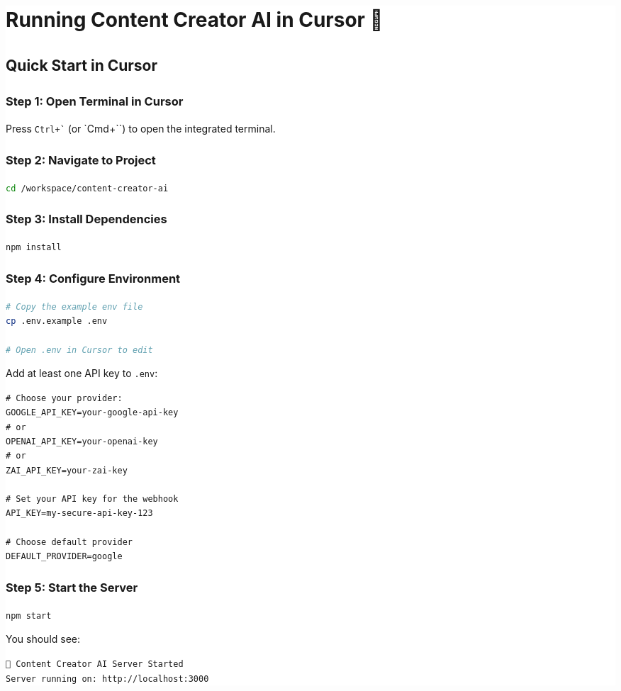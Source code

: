 # Running Content Creator AI in Cursor 🚀

## Quick Start in Cursor

### Step 1: Open Terminal in Cursor

Press `` Ctrl+` `` (or `Cmd+``) to open the integrated terminal.

### Step 2: Navigate to Project

```bash
cd /workspace/content-creator-ai
```

### Step 3: Install Dependencies

```bash
npm install
```

### Step 4: Configure Environment

```bash
# Copy the example env file
cp .env.example .env

# Open .env in Cursor to edit
```

Add at least one API key to `.env`:
```env
# Choose your provider:
GOOGLE_API_KEY=your-google-api-key
# or
OPENAI_API_KEY=your-openai-key
# or
ZAI_API_KEY=your-zai-key

# Set your API key for the webhook
API_KEY=my-secure-api-key-123

# Choose default provider
DEFAULT_PROVIDER=google
```

### Step 5: Start the Server

```bash
npm start
```

You should see:
```
🚀 Content Creator AI Server Started
Server running on: http://localhost:3000
```
